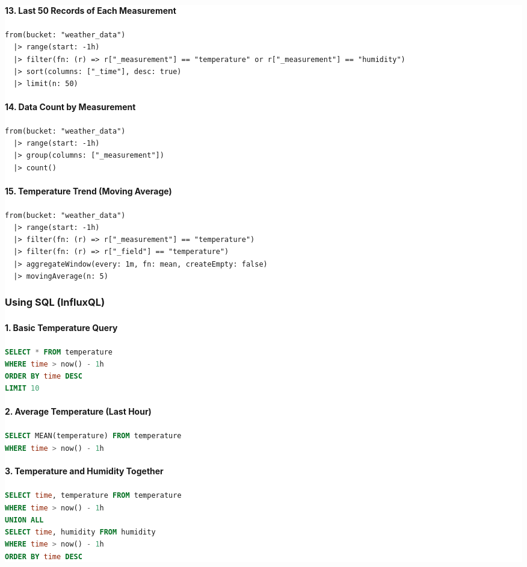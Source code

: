 #### 13. Last 50 Records of Each Measurement

```flux
from(bucket: "weather_data")
  |> range(start: -1h)
  |> filter(fn: (r) => r["_measurement"] == "temperature" or r["_measurement"] == "humidity")
  |> sort(columns: ["_time"], desc: true)
  |> limit(n: 50)
```

#### 14. Data Count by Measurement

```flux
from(bucket: "weather_data")
  |> range(start: -1h)
  |> group(columns: ["_measurement"])
  |> count()
```

#### 15. Temperature Trend (Moving Average)

```flux
from(bucket: "weather_data")
  |> range(start: -1h)
  |> filter(fn: (r) => r["_measurement"] == "temperature")
  |> filter(fn: (r) => r["_field"] == "temperature")
  |> aggregateWindow(every: 1m, fn: mean, createEmpty: false)
  |> movingAverage(n: 5)
```

### Using SQL (InfluxQL)

#### 1. Basic Temperature Query

```sql
SELECT * FROM temperature
WHERE time > now() - 1h
ORDER BY time DESC
LIMIT 10
```

#### 2. Average Temperature (Last Hour)

```sql
SELECT MEAN(temperature) FROM temperature
WHERE time > now() - 1h
```

#### 3. Temperature and Humidity Together

```sql
SELECT time, temperature FROM temperature
WHERE time > now() - 1h
UNION ALL
SELECT time, humidity FROM humidity
WHERE time > now() - 1h
ORDER BY time DESC
```
